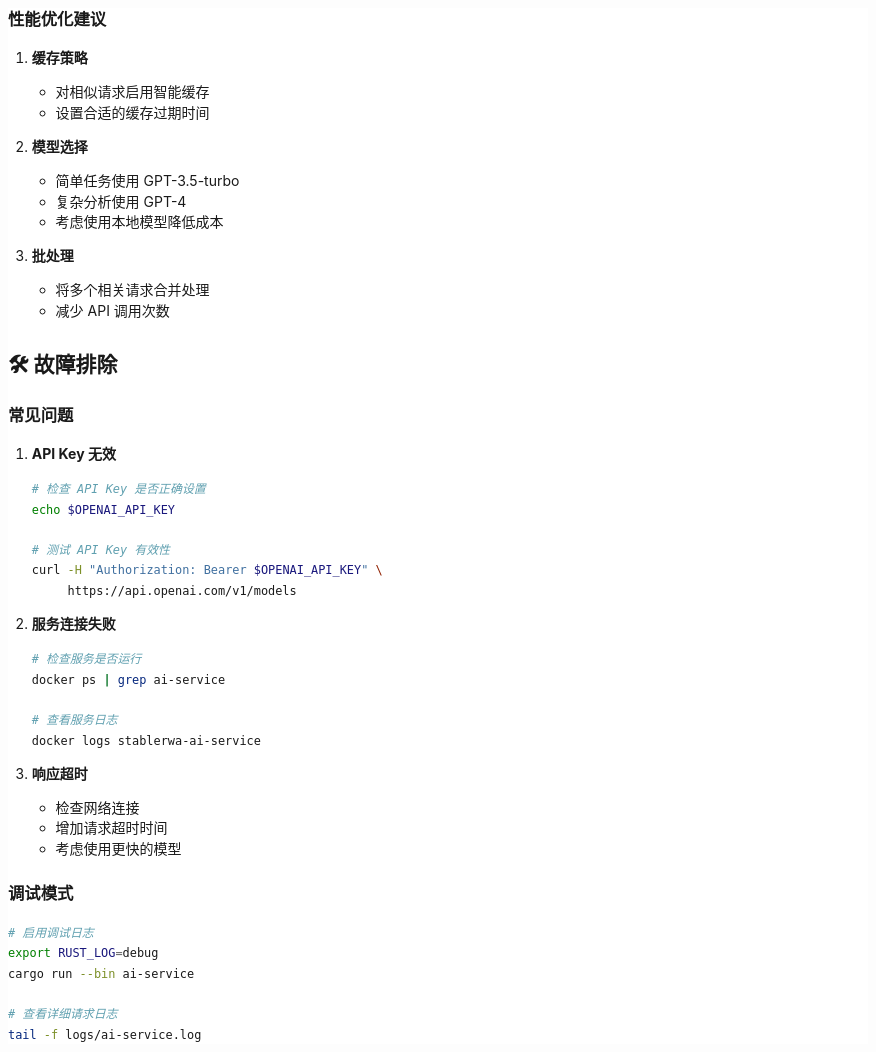 ### 性能优化建议

1. **缓存策略**
   - 对相似请求启用智能缓存
   - 设置合适的缓存过期时间

2. **模型选择**
   - 简单任务使用 GPT-3.5-turbo
   - 复杂分析使用 GPT-4
   - 考虑使用本地模型降低成本

3. **批处理**
   - 将多个相关请求合并处理
   - 减少 API 调用次数

## 🛠️ 故障排除

### 常见问题

1. **API Key 无效**
   ```bash
   # 检查 API Key 是否正确设置
   echo $OPENAI_API_KEY
   
   # 测试 API Key 有效性
   curl -H "Authorization: Bearer $OPENAI_API_KEY" \
        https://api.openai.com/v1/models
   ```

2. **服务连接失败**
   ```bash
   # 检查服务是否运行
   docker ps | grep ai-service
   
   # 查看服务日志
   docker logs stablerwa-ai-service
   ```

3. **响应超时**
   - 检查网络连接
   - 增加请求超时时间
   - 考虑使用更快的模型

### 调试模式

```bash
# 启用调试日志
export RUST_LOG=debug
cargo run --bin ai-service

# 查看详细请求日志
tail -f logs/ai-service.log
```
